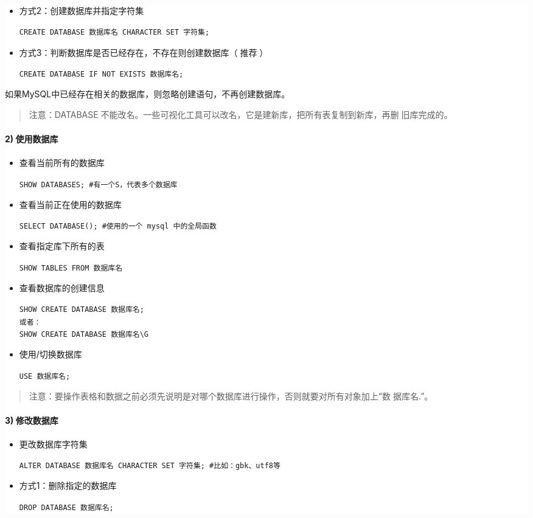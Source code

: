 * 方式2：创建数据库并指定字符集

  ```mysql
  CREATE DATABASE 数据库名 CHARACTER SET 字符集;
  ```

* 方式3：判断数据库是否已经存在，不存在则创建数据库（ 推荐 ）

  ```mysql
  CREATE DATABASE IF NOT EXISTS 数据库名;
  ```

如果MySQL中已经存在相关的数据库，则忽略创建语句，不再创建数据库。

> 注意：DATABASE 不能改名。一些可视化工具可以改名，它是建新库，把所有表复制到新库，再删 旧库完成的。

#### 2) 使用数据库

* 查看当前所有的数据库

  ```mysql
  SHOW DATABASES; #有一个S，代表多个数据库
  ```

* 查看当前正在使用的数据库

  ```mysql
  SELECT DATABASE(); #使用的一个 mysql 中的全局函数
  ```

* 查看指定库下所有的表

  ```mysql
  SHOW TABLES FROM 数据库名
  ```

* 查看数据库的创建信息

  ```mysql
  SHOW CREATE DATABASE 数据库名;
  或者：
  SHOW CREATE DATABASE 数据库名\G
  ```

* 使用/切换数据库

  ```mysql
  USE 数据库名;
  ```

> 注意：要操作表格和数据之前必须先说明是对哪个数据库进行操作，否则就要对所有对象加上“数 据库名.”。

#### 3) 修改数据库

* 更改数据库字符集

  ```mysql
  ALTER DATABASE 数据库名 CHARACTER SET 字符集; #比如：gbk、utf8等
  ```

* 方式1：删除指定的数据库

  ```mysql
  DROP DATABASE 数据库名;
  ```
